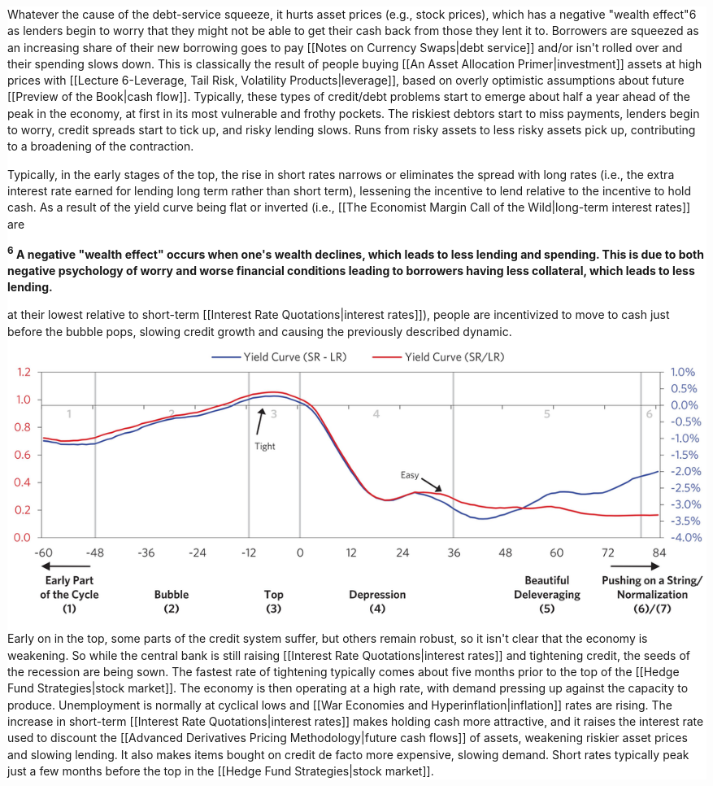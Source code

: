 Whatever the cause of the debt-service squeeze, it hurts asset prices (e.g., stock prices), which has a negative "wealth effect"6 as lenders begin to worry that they might not be able to get their cash back from those they lent it to. Borrowers are squeezed as an increasing share of their new borrowing goes to pay [[Notes on Currency Swaps|debt service]] and/or isn't rolled over and their spending slows down. This is classically the result of people buying [[An Asset Allocation Primer|investment]] assets at high prices with [[Lecture 6-Leverage, Tail Risk, Volatility Products|leverage]], based on overly optimistic assumptions about future [[Preview of the Book|cash flow]]. Typically, these types of credit/debt problems start to emerge about half a year ahead of the peak in the economy, at first in its most vulnerable and frothy pockets. The riskiest debtors start to miss payments, lenders begin to worry, credit spreads start to tick up, and risky lending slows. Runs from risky assets to less risky assets pick up, contributing to a broadening of the contraction.

Typically, in the early stages of the top, the rise in short rates narrows or eliminates the spread with long rates (i.e., the extra interest rate earned for lending long term rather than short term), lessening the incentive to lend relative to the incentive to hold cash. As a result of the yield curve being flat or inverted (i.e., [[The Economist Margin Call of the Wild|long-term interest rates]] are

**<sup>6</sup> A negative "wealth effect" occurs when one's wealth declines, which leads to less lending and spending. This is due to both negative psychology of worry and worse financial conditions leading to borrowers having less collateral, which leads to less lending.**

at their lowest relative to short-term [[Interest Rate Quotations|interest rates]]), people are incentivized to move to cash just before the bubble pops, slowing credit growth and causing the previously described dynamic.

![](Attachments/BigDebtCycles_page_6_Figure_1.jpeg)

Early on in the top, some parts of the credit system suffer, but others remain robust, so it isn't clear that the economy is weakening. So while the central bank is still raising [[Interest Rate Quotations|interest rates]] and tightening credit, the seeds of the recession are being sown. The fastest rate of tightening typically comes about five months prior to the top of the [[Hedge Fund Strategies|stock market]]. The economy is then operating at a high rate, with demand pressing up against the capacity to produce. Unemployment is normally at cyclical lows and [[War Economies and Hyperinflation|inflation]] rates are rising. The increase in short-term [[Interest Rate Quotations|interest rates]] makes holding cash more attractive, and it raises the interest rate used to discount the [[Advanced Derivatives Pricing Methodology|future cash flows]] of assets, weakening riskier asset prices and slowing lending. It also makes items bought on credit de facto more expensive, slowing demand. Short rates typically peak just a few months before the top in the [[Hedge Fund Strategies|stock market]].
